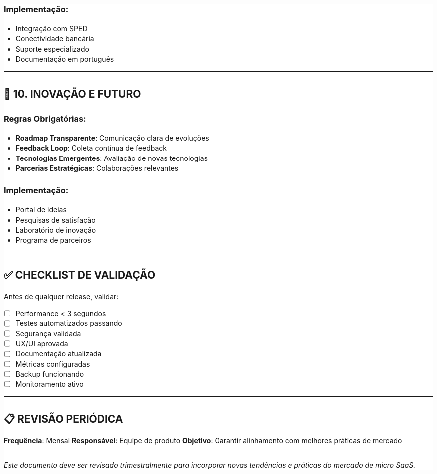 ### Implementação:
- Integração com SPED
- Conectividade bancária
- Suporte especializado
- Documentação em português

---

## 🚀 10. INOVAÇÃO E FUTURO

### Regras Obrigatórias:
- **Roadmap Transparente**: Comunicação clara de evoluções
- **Feedback Loop**: Coleta contínua de feedback
- **Tecnologias Emergentes**: Avaliação de novas tecnologias
- **Parcerias Estratégicas**: Colaborações relevantes

### Implementação:
- Portal de ideias
- Pesquisas de satisfação
- Laboratório de inovação
- Programa de parceiros

---

## ✅ CHECKLIST DE VALIDAÇÃO

Antes de qualquer release, validar:

- [ ] Performance < 3 segundos
- [ ] Testes automatizados passando
- [ ] Segurança validada
- [ ] UX/UI aprovada
- [ ] Documentação atualizada
- [ ] Métricas configuradas
- [ ] Backup funcionando
- [ ] Monitoramento ativo

---

## 📋 REVISÃO PERIÓDICA

**Frequência**: Mensal
**Responsável**: Equipe de produto
**Objetivo**: Garantir alinhamento com melhores práticas de mercado

---

*Este documento deve ser revisado trimestralmente para incorporar novas tendências e práticas do mercado de micro SaaS.*
